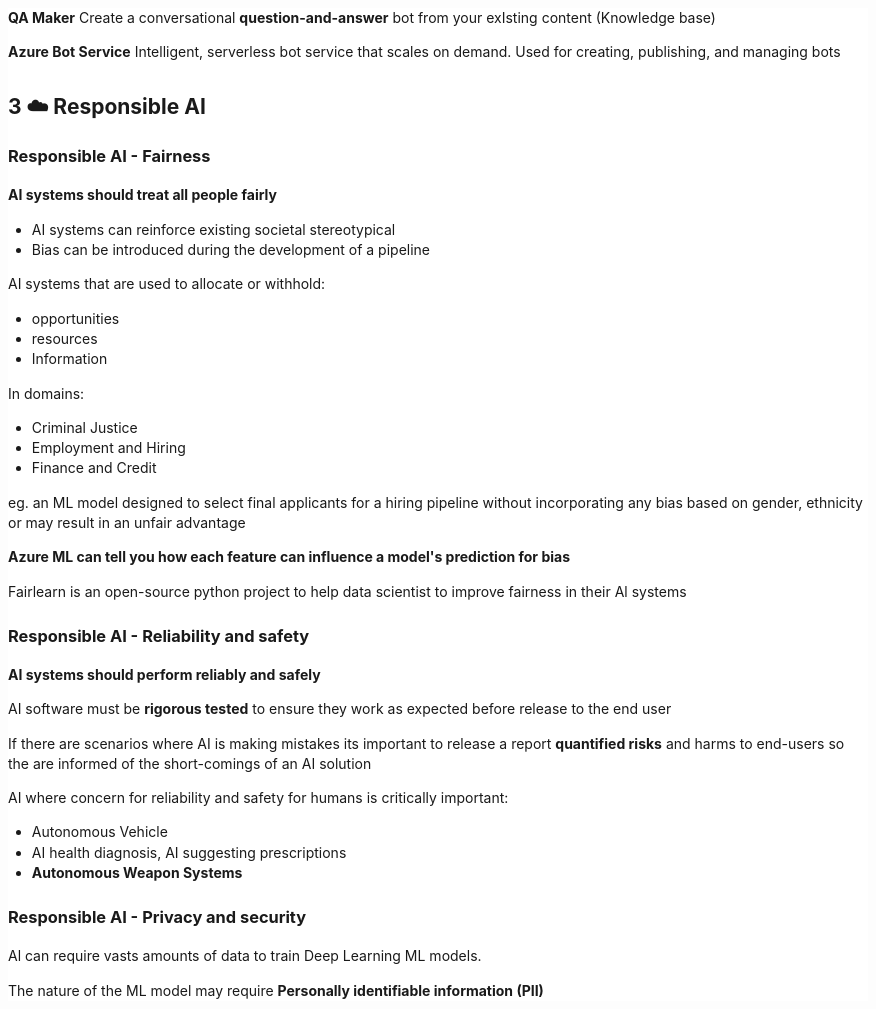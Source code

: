 
**QA Maker** Create a conversational **question-and-answer** bot from your exIsting content (Knowledge base)

**Azure Bot Service** Intelligent, serverless bot service that scales on demand. Used for creating, publishing, and managing bots

## 3 ☁️ Responsible AI

### Responsible AI - Fairness

**AI systems should treat all people fairly**

* AI systems can reinforce existing societal stereotypical
* Bias can be introduced during the development of a pipeline

AI systems that are used to allocate or withhold:

* opportunities
* resources
* Information

In domains:

* Criminal Justice
* Employment and Hiring
* Finance and Credit

eg. an ML model designed to select final applicants for a hiring pipeline without incorporating any bias based on gender, ethnicity or may result in an unfair advantage

**Azure ML can tell you how each feature can influence a model's prediction for bias**

Fairlearn is an open-source python project to help data scientist to improve fairness in their Al systems

### Responsible AI - Reliability and safety

**AI systems should perform reliably and safely**

AI software must be **rigorous tested** to ensure they work as expected before release to the end user


If there are scenarios where AI is making mistakes its important to release a report **quantified risks** and harms to end-users so the are informed of the short-comings of an AI solution

AI where concern for reliability and safety for humans is critically important:

* Autonomous Vehicle
* AI health diagnosis, AI suggesting prescriptions
* **Autonomous Weapon Systems**

### Responsible AI - Privacy and security

Al can require vasts amounts of data to train Deep Learning ML models.

The nature of the ML model may require **Personally identifiable information (PII)**
